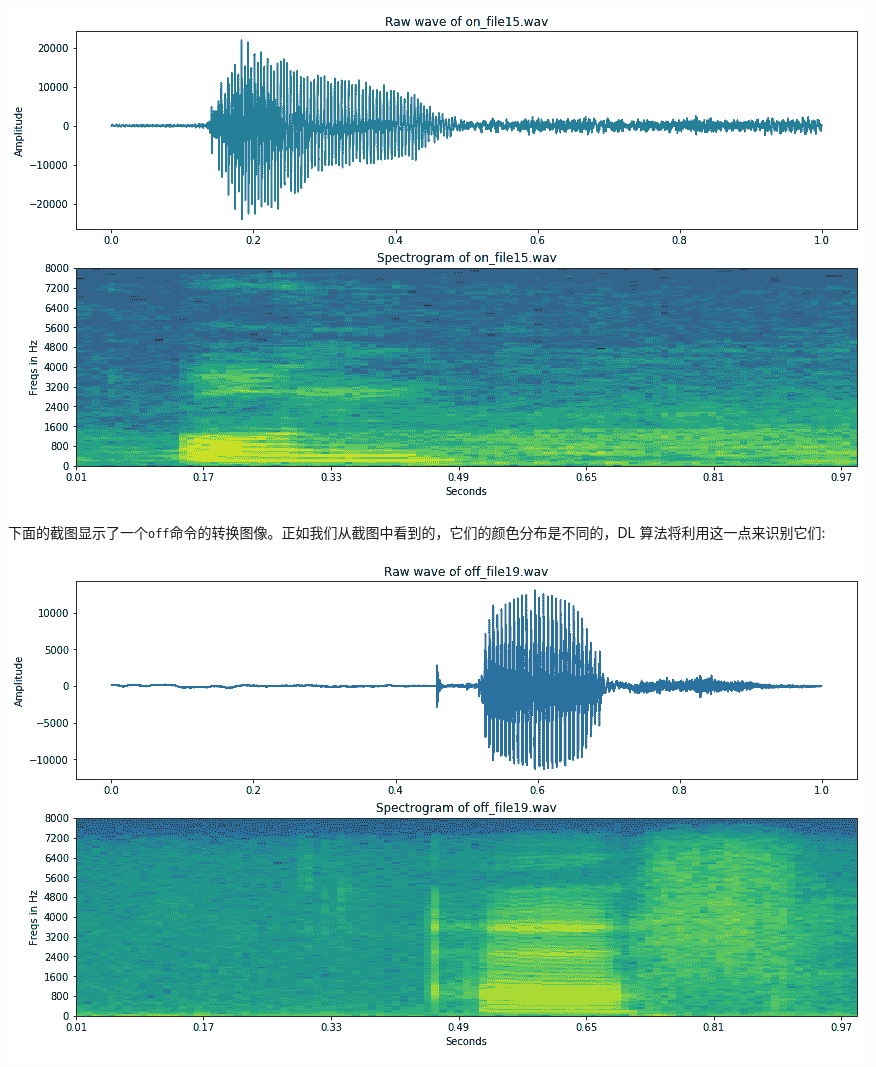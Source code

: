 ![](img/c3981384-dab4-49e0-ba8b-649b84db6b39.png)

下面的截图显示了一个`off`命令的转换图像。正如我们从截图中看到的，它们的颜色分布是不同的，DL 算法将利用这一点来识别它们:

![](img/1ba84f18-1ca5-4fb4-b862-2fd84139a358.png)
